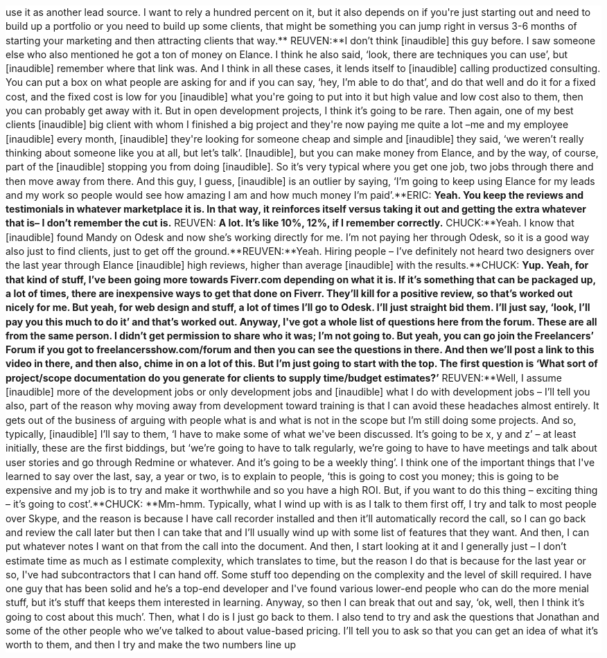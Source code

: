 use it as another lead source. I want to rely a hundred percent on it, but it also depends on if you're just starting out and need to build up a portfolio or you need to build up some clients, that might be something you can jump right in versus 3-6 months of starting your marketing and then attracting clients that way.** REUVEN:**I don’t think [inaudible] this guy before. I saw someone else who also mentioned he got a ton of money on Elance. I think he also said, ‘look, there are techniques you can use’, but [inaudible] remember where that link was. And I think in all these cases, it lends itself to [inaudible] calling productized consulting. You can put a box on what people are asking for and if you can say, ‘hey, I’m able to do that’, and do that well and do it for a fixed cost, and the fixed cost is low for you [inaudible] what you're going to put into it but high value and low cost also to them, then you can probably get away with it. But in open development projects, I think it’s going to be rare. Then again, one of my best clients [inaudible] big client with whom I finished a big project and they're now paying me quite a lot –me and my employee [inaudible] every month, [inaudible] they're looking for someone cheap and simple and [inaudible] they said, ‘we weren’t really thinking about someone like you at all, but let’s talk’. [Inaudible], but you can make money from Elance, and by the way, of course, part of the [inaudible] stopping you from doing [inaudible]. So it’s very typical where you get one job, two jobs through there and then move away from there. And this guy, I guess, [inaudible] is an outlier by saying, ‘I’m going to keep using Elance for my leads and my work so people would see how amazing I am and how much money I’m paid’.**ERIC: **Yeah. You keep the reviews and testimonials in whatever marketplace it is. In that way, it reinforces itself versus taking it out and getting the extra whatever that is– I don’t remember the cut is.** REUVEN: **A lot. It’s like 10%, 12%, if I remember correctly.** CHUCK:**Yeah. I know that [inaudible] found Mandy on Odesk and now she’s working directly for me. I’m not paying her through Odesk, so it is a good way also just to find clients, just to get off the ground.**REUVEN:**Yeah. Hiring people – I’ve definitely not heard two designers over the last year through Elance [inaudible] high reviews, higher than average [inaudible] with the results.**CHUCK: **Yup. Yeah, for that kind of stuff, I’ve been going more towards Fiverr.com depending on what it is. If it’s something that can be packaged up, a lot of times, there are inexpensive ways to get that done on Fiverr. They’ll kill for a positive review, so that’s worked out nicely for me. But yeah, for web design and stuff, a lot of times I’ll go to Odesk. I’ll just straight bid them. I’ll just say, ‘look, I’ll pay you this much to do it’ and that’s worked out. Anyway, I've got a whole list of questions here from the forum. These are all from the same person. I didn’t get permission to share who it was; I’m not going to. But yeah, you can go join the Freelancers’ Forum if you got to freelancersshow.com/forum and then you can see the questions in there. And then we’ll post a link to this video in there, and then also, chime in on a lot of this. But I’m just going to start with the top. The first question is ‘What sort of project/scope documentation do you generate for clients to supply time/budget estimates?’** REUVEN:**Well, I assume [inaudible] more of the development jobs or only development jobs and [inaudible] what I do with development jobs – I’ll tell you also, part of the reason why moving away from development toward training is that I can avoid these headaches almost entirely. It gets out of the business of arguing with people what is and what is not in the scope but I’m still doing some projects. And so, typically, [inaudible] I’ll say to them, ‘I have to make some of what we've been discussed. It’s going to be x, y and z’ – at least initially, these are the first biddings, but ‘we’re going to have to talk regularly, we’re going to have to have meetings and talk about user stories and go through Redmine or whatever. And it’s going to be a weekly thing’. I think one of the important things that I've learned to say over the last, say, a year or two, is to explain to people, ‘this is going to cost you money; this is going to be expensive and my job is to try and make it worthwhile and so you have a high ROI. But, if you want to do this thing – exciting thing – it’s going to cost’.**CHUCK: **Mm-hmm. Typically, what I wind up with is as I talk to them first off, I try and talk to most people over Skype, and the reason is because I have call recorder installed and then it’ll automatically record the call, so I can go back and review the call later but then I can take that and I’ll usually wind up with some list of features that they want. And then, I can put whatever notes I want on that from the call into the document. And then, I start looking at it and I generally just – I don’t estimate time as much as I estimate complexity, which translates to time, but the reason I do that is because for the last year or so, I've had subcontractors that I can hand off. Some stuff too depending on the complexity and the level of skill required. I have one guy that has been solid and he’s a top-end developer and I've found various lower-end people who can do the more menial stuff, but it’s stuff that keeps them interested in learning. Anyway, so then I can break that out and say, ‘ok, well, then I think it’s going to cost about this much’. Then, what I do is I just go back to them. I also tend to try and ask the questions that Jonathan and some of the other people who we’ve talked to about value-based pricing. I’ll tell you to ask so that you can get an idea of what it’s worth to them, and then I try and make the two numbers line up
